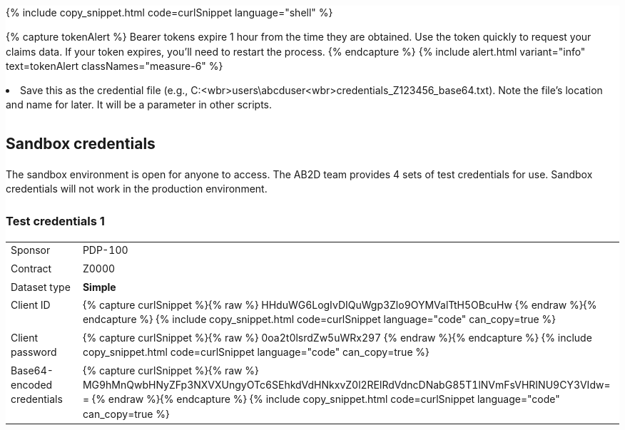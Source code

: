 {% include copy_snippet.html code=curlSnippet language="shell" %}

{% capture tokenAlert %}
Bearer tokens expire 1 hour from the time they are obtained. Use the token quickly to request your claims data. If your token expires, you’ll need to restart the process.
{% endcapture %}
{% include alert.html variant="info" text=tokenAlert classNames="measure-6" %}
    </li>
    <li class="padding-y-2">
        Save this as the credential file (e.g., C:\<wbr>users\abcduser\<wbr>credentials_Z123456_base64.txt). Note the file’s location and name for later. It will be a parameter in other scripts.
    </li>
</ol>

## Sandbox credentials

The sandbox environment is open for anyone to access. The AB2D team provides 4 sets of test credentials for use. Sandbox credentials will not work in the production environment.

### Test credentials 1

<table class="usa-table usa-table--borderless usa-table--stacked">
    <tbody>
        <tr>
            <td>Sponsor</td>
            <td>PDP-100</td>
        </tr>
        <tr>
            <td>Contract</td>
            <td>Z0000</td>
        </tr>
        <tr>
            <td>Dataset type</td>
            <td><strong>Simple</strong></td>
        </tr>
        <tr>
            <td>Client ID</td>
            <td class="maxw-mobile">
{% capture curlSnippet %}{% raw %}
HHduWG6LogIvDIQuWgp3Zlo9OYMValTtH5OBcuHw
{% endraw %}{% endcapture %}
{% include copy_snippet.html code=curlSnippet language="code" can_copy=true %}
            </td>
        </tr>
        <tr>
            <td>Client password</td>
            <td class="maxw-mobile">
{% capture curlSnippet %}{% raw %}
0oa2t0lsrdZw5uWRx297
{% endraw %}{% endcapture %}
{% include copy_snippet.html code=curlSnippet language="code" can_copy=true %}
            </td>
        </tr>
        <tr>
            <td>Base64-encoded credentials</td>
            <td class="maxw-mobile">
{% capture curlSnippet %}{% raw %}
MG9hMnQwbHNyZFp3NXVXUngyOTc6SEhkdVdHNkxvZ0l2RElRdVdncDNabG85T1lNVmFsVHRINU9CY3VIdw==
{% endraw %}{% endcapture %}
{% include copy_snippet.html code=curlSnippet language="code" can_copy=true %}
            </td>
        </tr>
    </tbody>
</table>